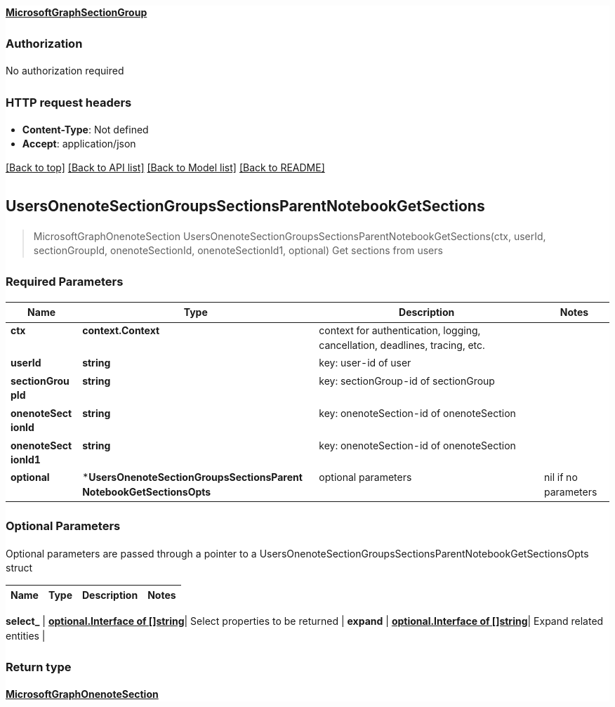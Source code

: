 [**MicrosoftGraphSectionGroup**](microsoft.graph.sectionGroup.md)

### Authorization

No authorization required

### HTTP request headers

- **Content-Type**: Not defined
- **Accept**: application/json

[[Back to top]](#) [[Back to API list]](../README.md#documentation-for-api-endpoints)
[[Back to Model list]](../README.md#documentation-for-models)
[[Back to README]](../README.md)


## UsersOnenoteSectionGroupsSectionsParentNotebookGetSections

> MicrosoftGraphOnenoteSection UsersOnenoteSectionGroupsSectionsParentNotebookGetSections(ctx, userId, sectionGroupId, onenoteSectionId, onenoteSectionId1, optional)
Get sections from users

### Required Parameters


Name | Type | Description  | Notes
------------- | ------------- | ------------- | -------------
**ctx** | **context.Context** | context for authentication, logging, cancellation, deadlines, tracing, etc.
**userId** | **string**| key: user-id of user | 
**sectionGroupId** | **string**| key: sectionGroup-id of sectionGroup | 
**onenoteSectionId** | **string**| key: onenoteSection-id of onenoteSection | 
**onenoteSectionId1** | **string**| key: onenoteSection-id of onenoteSection | 
 **optional** | ***UsersOnenoteSectionGroupsSectionsParentNotebookGetSectionsOpts** | optional parameters | nil if no parameters

### Optional Parameters

Optional parameters are passed through a pointer to a UsersOnenoteSectionGroupsSectionsParentNotebookGetSectionsOpts struct


Name | Type | Description  | Notes
------------- | ------------- | ------------- | -------------




 **select_** | [**optional.Interface of []string**](string.md)| Select properties to be returned | 
 **expand** | [**optional.Interface of []string**](string.md)| Expand related entities | 

### Return type

[**MicrosoftGraphOnenoteSection**](microsoft.graph.onenoteSection.md)
